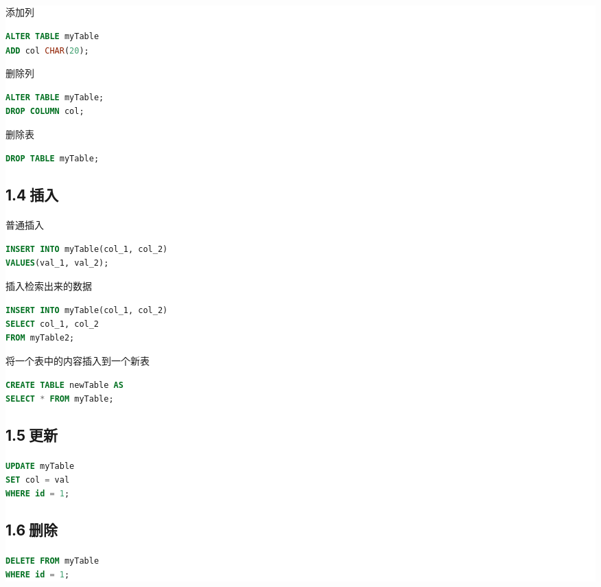 添加列

```sql
ALTER TABLE myTable
ADD col CHAR(20);
```

删除列

```sql
ALTER TABLE myTable;
DROP COLUMN col;
```

删除表

```sql
DROP TABLE myTable;
```

## 1.4 插入

普通插入

```sql
INSERT INTO myTable(col_1, col_2)
VALUES(val_1, val_2);
```

插入检索出来的数据

```sql
INSERT INTO myTable(col_1, col_2)
SELECT col_1, col_2
FROM myTable2;
```

将一个表中的内容插入到一个新表

```sql
CREATE TABLE newTable AS
SELECT * FROM myTable;
```

## 1.5 更新

```sql
UPDATE myTable
SET col = val
WHERE id = 1;
```

## 1.6 删除

```sql
DELETE FROM myTable
WHERE id = 1;
```

